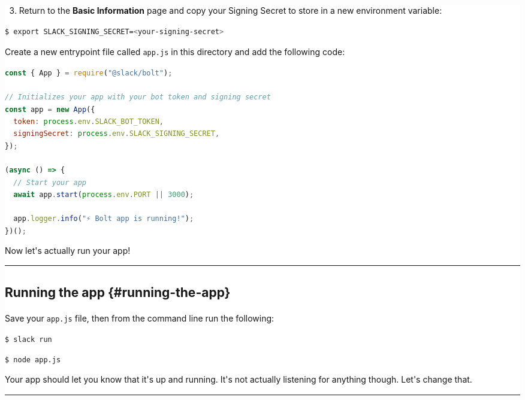 3. Return to the **Basic Information** page and copy your Signing Secret to store in a new environment variable:

```sh
$ export SLACK_SIGNING_SECRET=<your-signing-secret>
```

Create a new entrypoint file called `app.js` in this directory and add the following code:

```javascript title="app.js"
const { App } = require("@slack/bolt");

// Initializes your app with your bot token and signing secret
const app = new App({
  token: process.env.SLACK_BOT_TOKEN,
  signingSecret: process.env.SLACK_SIGNING_SECRET,
});

(async () => {
  // Start your app
  await app.start(process.env.PORT || 3000);

  app.logger.info("⚡️ Bolt app is running!");
})();
```

</TabItem>
</Tabs>

Now let's actually run your app!

---

## Running the app {#running-the-app}

Save your `app.js` file, then from the command line run the following:

<Tabs groupId="cli-or-terminal">
<TabItem value="cli" label="Slack CLI">

```sh
$ slack run
```

</TabItem>
<TabItem value="terminal" label="Terminal">

```sh
$ node app.js
```

</TabItem>
</Tabs>

Your app should let you know that it's up and running. It's not actually listening for anything though. Let's change that. 

---
